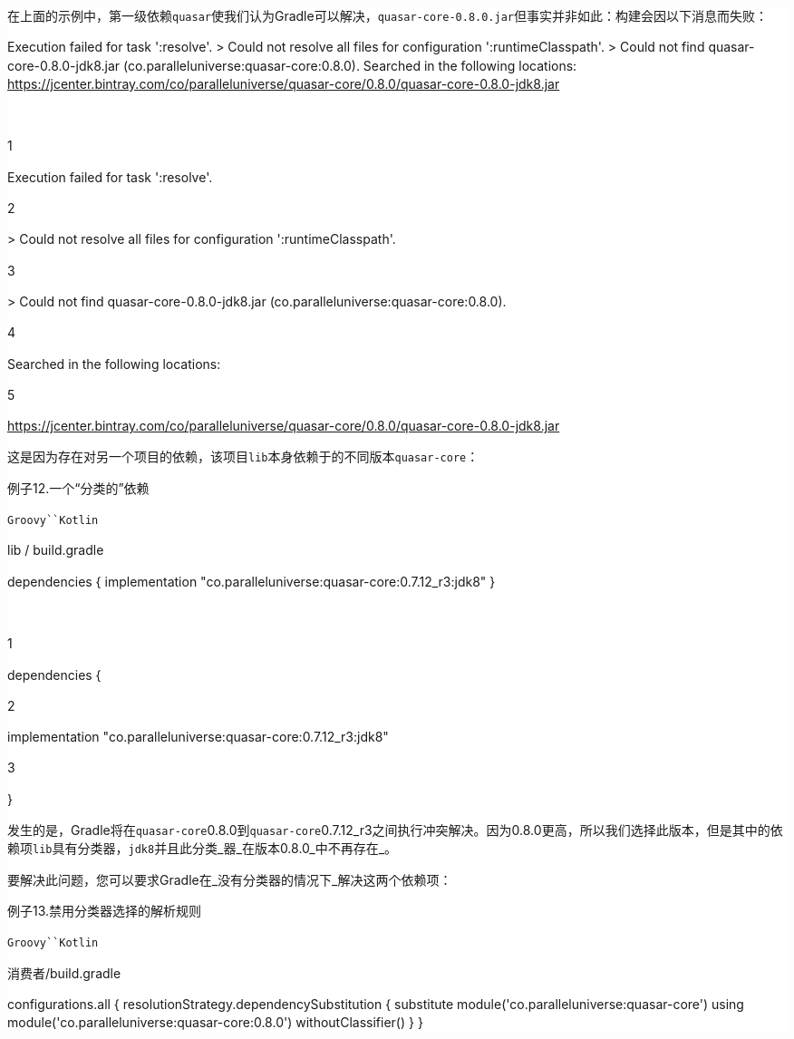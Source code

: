 在上面的示例中，第一级依赖`quasar`使我们认为Gradle可以解决，`quasar-core-0.8.0.jar`但事实并非如此：构建会因以下消息而失败：

Execution failed for task ':resolve'. > Could not resolve all files for configuration ':runtimeClasspath'. > Could not find quasar-core-0.8.0-jdk8.jar \(co.paralleluniverse:quasar-core:0.8.0\). Searched in the following locations: https://jcenter.bintray.com/co/paralleluniverse/quasar-core/0.8.0/quasar-core-0.8.0-jdk8.jar

 

1

Execution failed for task ':resolve'.

2

\> Could not resolve all files for configuration ':runtimeClasspath'.

3

 \> Could not find quasar\-core\-0.8.0\-jdk8.jar \(co.paralleluniverse:quasar\-core:0.8.0\).

4

 Searched in the following locations:

5

 https://jcenter.bintray.com/co/paralleluniverse/quasar-core/0.8.0/quasar-core-0.8.0-jdk8.jar

这是因为存在对另一个项目的依赖，该项目`lib`本身依赖于的不同版本`quasar-core`：

例子12.一个“分类的”依赖

`Groovy``Kotlin`

lib / build.gradle

dependencies \{ implementation "co.paralleluniverse:quasar-core:0.7.12\_r3:jdk8" \}

 

1

dependencies \{

2

 implementation "co.paralleluniverse:quasar-core:0.7.12\_r3:jdk8"

3

\}

发生的是，Gradle将在`quasar-core`0.8.0到`quasar-core`0.7.12\_r3之间执行冲突解决。因为0.8.0更高，所以我们选择此版本，但是其中的依赖项`lib`具有分类器，`jdk8`并且此分类_器_在版本0.8.0_中不再存在_。

要解决此问题，您可以要求Gradle在_没有分类器的情况下_解决这两个依赖项：

例子13.禁用分类器选择的解析规则

`Groovy``Kotlin`

消费者/build.gradle

configurations.all \{ resolutionStrategy.dependencySubstitution \{ substitute module\('co.paralleluniverse:quasar-core'\) using module\('co.paralleluniverse:quasar-core:0.8.0'\) withoutClassifier\(\) \} \}
